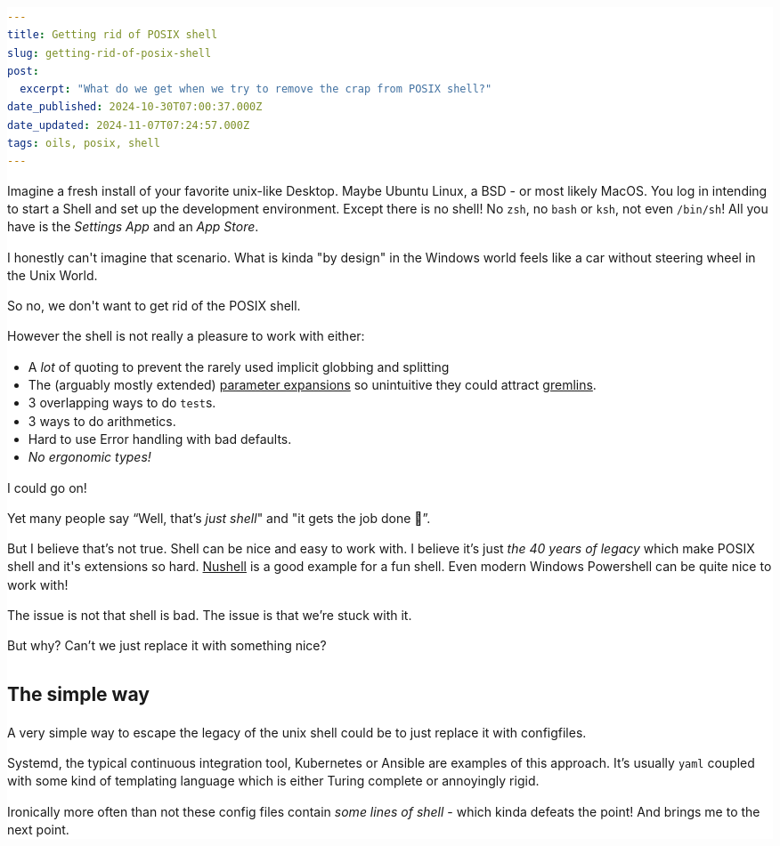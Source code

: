 ```yaml
---
title: Getting rid of POSIX shell
slug: getting-rid-of-posix-shell
post:
  excerpt: "What do we get when we try to remove the crap from POSIX shell?"
date_published: 2024-10-30T07:00:37.000Z
date_updated: 2024-11-07T07:24:57.000Z
tags: oils, posix, shell
---
```


Imagine a fresh install of your favorite unix-like Desktop. Maybe Ubuntu Linux, a BSD - or most likely MacOS. You log in intending to start a Shell and set up the development environment. Except there is no shell! No `zsh`, no `bash` or `ksh`, not even `/bin/sh`! All you have is the *Settings App* and an *App Store*.

I honestly can't imagine that scenario. What is kinda "by design" in the Windows world feels like a car without steering wheel in the Unix World.

So no, we don't want to get rid of the POSIX shell.

However the shell is not really a pleasure to work with either:

- A *lot* of quoting to prevent the rarely used implicit globbing and splitting
- The (arguably mostly extended) [parameter expansions](https://www.gnu.org/software/bash/manual/html_node/Shell-Parameter-Expansion.html) so unintuitive they could attract [gremlins](https://buttondown.com/hillelwayne/archive/raku-a-language-for-gremlins/).
- 3 overlapping ways to do `test`s.
- 3 ways to do arithmetics.
- Hard to use Error handling with bad defaults.
- *No ergonomic types!*

I could go on!

Yet many people say “Well, that’s *just shell*" and "it gets the job done 🤷”.

But I believe that’s not true. Shell can be nice and easy to work with. I believe it’s just *the 40 years of legacy* which make POSIX shell and it's extensions so hard. [Nushell](https://www.nushell.sh/) is a good example for a fun shell. Even modern Windows Powershell can be quite nice to work with!

The issue is not that shell is bad. The issue is that we’re stuck with it.

But why? Can’t we just replace it with something nice?

## The simple way

A very simple way to escape the legacy of the unix shell could be to just replace it with configfiles.

Systemd, the typical continuous integration tool, Kubernetes or Ansible are examples of this approach. It’s usually `yaml` coupled with some kind of templating language which is either Turing complete or annoyingly rigid.

Ironically more often than not these config files contain *some lines of shell* - which kinda defeats the point! And brings me to the next point.
